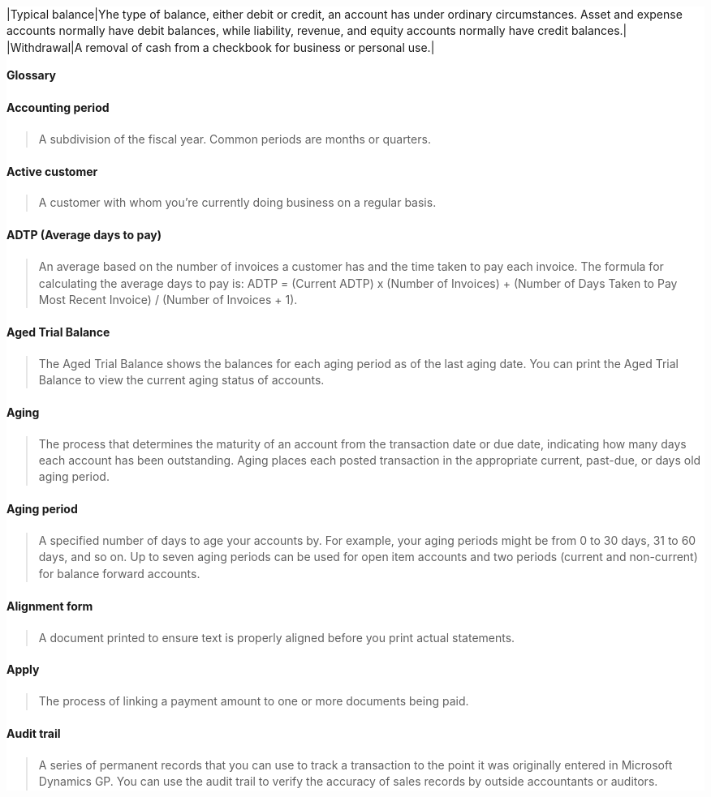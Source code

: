 |Typical balance|Yhe type of balance, either debit or credit, an account has under ordinary circumstances. Asset and expense accounts normally have debit balances, while liability, revenue, and equity accounts normally have credit balances.|
|Withdrawal|A removal of cash from a checkbook for business or personal use.|


**Glossary**

#### Accounting period

>   A subdivision of the fiscal year. Common periods are months or quarters.

#### Active customer

>   A customer with whom you’re currently doing business on a regular basis.

#### ADTP (Average days to pay)

>   An average based on the number of invoices a customer has and the time taken
>   to pay each invoice. The formula for calculating the average days to pay is:
>   ADTP = (Current ADTP) x (Number of Invoices) + (Number of Days Taken to Pay
>   Most Recent Invoice) / (Number of Invoices + 1).

#### Aged Trial Balance

>   The Aged Trial Balance shows the balances for each aging period as of the
>   last aging date. You can print the Aged Trial Balance to view the current
>   aging status of accounts.

#### Aging

>   The process that determines the maturity of an account from the transaction
>   date or due date, indicating how many days each account has been
>   outstanding. Aging places each posted transaction in the appropriate
>   current, past-due, or days old aging period.

#### Aging period

>   A specified number of days to age your accounts by. For example, your aging
>   periods might be from 0 to 30 days, 31 to 60 days, and so on. Up to seven
>   aging periods can be used for open item accounts and two periods (current
>   and non-current) for balance forward accounts.

#### Alignment form

>   A document printed to ensure text is properly aligned before you print
>   actual statements.

#### Apply

>   The process of linking a payment amount to one or more documents being paid.

#### Audit trail

>   A series of permanent records that you can use to track a transaction to the
>   point it was originally entered in Microsoft Dynamics GP. You can use the
>   audit trail to verify the accuracy of sales records by outside accountants
>   or auditors.
